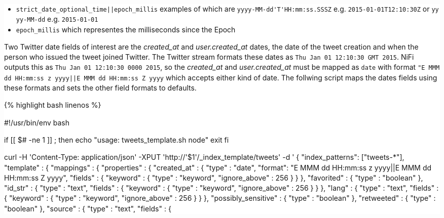 - `strict_date_optional_time||epoch_millis` examples of which are `yyyy-MM-dd'T'HH:mm:ss.SSSZ` e.g. `2015-01-01T12:10:30Z` or `yyyy-MM-dd` e.g. `2015-01-01`
- `epoch_millis` which representes the milliseconds since the Epoch

Two Twitter date fields of interest are the *created_at* and *user.created_at* dates, the date of the tweet creation and when the person who issued the tweet joined Twitter.  The Twitter stream formats these dates as `Thu Jan 01 12:10:30 GMT 2015`.  NiFi outputs this as `Thu Jan 01 12:10:30 0000 2015`, so the *created_at* and *user.created_at* must be mapped as `date` with format `"E MMM dd HH:mm:ss z yyyy||E MMM dd HH:mm:ss Z yyyy` which accepts either kind of date.  The follwing script maps the dates fields using these formats and sets the other field formats to defaults.

{% highlight bash linenos %}

#!/usr/bin/env bash

if [[ $# -ne 1 ]] ; then
    echo "usage: tweets_template.sh node"
    exit
fi

curl -H 'Content-Type: application/json' -XPUT 'http://'$1'/_index_template/tweets' -d '
{
  "index_patterns": ["tweets-*"],
    "template" : {
      "mappings" : {
        "properties" : {
          "created_at" : {
            "type" : "date",
			"format": "E MMM dd HH:mm:ss z yyyy||E MMM dd HH:mm:ss Z yyyy",
            "fields" : {
              "keyword" : {
                "type" : "keyword",
                "ignore_above" : 256
              }
            }
          },
          "favorited" : {
            "type" : "boolean"
          },
          "id_str" : {
            "type" : "text",
            "fields" : {
              "keyword" : {
                "type" : "keyword",
                "ignore_above" : 256
              }
            }
          },
          "lang" : {
            "type" : "text",
            "fields" : {
              "keyword" : {
                "type" : "keyword",
                "ignore_above" : 256
              }
            }
          },
          "possibly_sensitive" : {
            "type" : "boolean"
          },
          "retweeted" : {
            "type" : "boolean"
          },
          "source" : {
            "type" : "text",
            "fields" : {